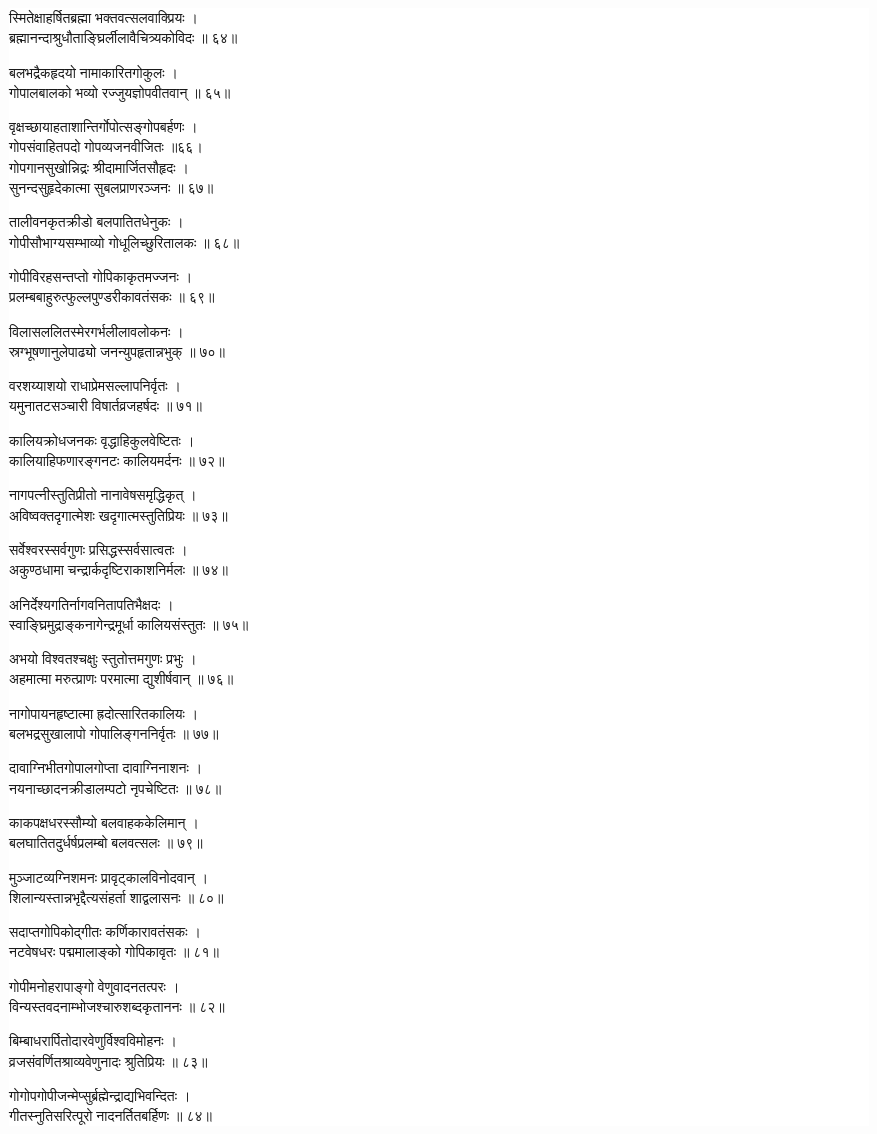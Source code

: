स्मितेक्षाहर्षितब्रह्मा भक्तवत्सलवाक्प्रियः ।  
ब्रह्मानन्दाश्रुधौताङ्घ्रिर्लीलावैचित्र्यकोविदः ॥ ६४॥  
  
बलभद्रैकहृदयो नामाकारितगोकुलः ।  
गोपालबालको भव्यो रज्जुयज्ञोपवीतवान् ॥ ६५॥  
  
वृक्षच्छायाहताशान्तिर्गोपोत्सङ्गोपबर्हणः ।  
गोपसंवाहितपदो गोपव्यजनवीजितः ॥६६।  
गोपगानसुखोन्निद्रः श्रीदामार्जितसौहृदः ।  
सुनन्दसुहृदेकात्मा सुबलप्राणरञ्जनः ॥ ६७॥  
  
तालीवनकृतक्रीडो बलपातितधेनुकः ।  
गोपीसौभाग्यसम्भाव्यो गोधूलिच्छुरितालकः ॥ ६८॥  
  
गोपीविरहसन्तप्तो गोपिकाकृतमज्जनः ।  
प्रलम्बबाहुरुत्फुल्लपुण्डरीकावतंसकः ॥ ६९॥  
  
विलासललितस्मेरगर्भलीलावलोकनः ।  
स्रग्भूषणानुलेपाढ्यो जनन्युपहृतान्नभुक् ॥ ७०॥  
  
वरशय्याशयो राधाप्रेमसल्लापनिर्वृतः ।  
यमुनातटसञ्चारी विषार्तव्रजहर्षदः ॥ ७१॥  
  
कालियक्रोधजनकः वृद्धाहिकुलवेष्टितः ।  
कालियाहिफणारङ्गनटः कालियमर्दनः ॥ ७२॥  
  
नागपत्नीस्तुतिप्रीतो नानावेषसमृद्धिकृत् ।  
अविष्वक्तदृगात्मेशः खदृगात्मस्तुतिप्रियः ॥ ७३॥  
  
सर्वेश्वरस्सर्वगुणः प्रसिद्धस्सर्वसात्वतः ।  
अकुण्ठधामा चन्द्रार्कदृष्टिराकाशनिर्मलः ॥ ७४॥  
  
अनिर्देश्यगतिर्नागवनितापतिभैक्षदः ।  
स्वाङ्घ्रिमुद्राङ्कनागेन्द्रमूर्धा कालियसंस्तुतः ॥ ७५॥  
  
अभयो विश्वतश्चक्षुः स्तुतोत्तमगुणः प्रभुः ।  
अहमात्मा मरुत्प्राणः परमात्मा द्युशीर्षवान् ॥ ७६॥  
  
नागोपायनहृष्टात्मा ह्रदोत्सारितकालियः ।  
बलभद्रसुखालापो गोपालिङ्गननिर्वृतः ॥ ७७॥  
  
दावाग्निभीतगोपालगोप्ता दावाग्निनाशनः ।  
नयनाच्छादनक्रीडालम्पटो नृपचेष्टितः ॥ ७८॥  
  
काकपक्षधरस्सौम्यो बलवाहककेलिमान् ।  
बलघातितदुर्धर्षप्रलम्बो बलवत्सलः ॥ ७९॥  
  
मुञ्जाटव्यग्निशमनः प्रावृट्कालविनोदवान् ।  
शिलान्यस्तान्नभृद्दैत्यसंहर्ता शाद्वलासनः ॥ ८०॥  
  
सदाप्तगोपिकोद्गीतः कर्णिकारावतंसकः ।  
नटवेषधरः पद्ममालाङ्को गोपिकावृतः ॥ ८१॥  
  
गोपीमनोहरापाङ्गो वेणुवादनतत्परः ।  
विन्यस्तवदनाम्भोजश्चारुशब्दकृताननः ॥ ८२॥  
  
बिम्बाधरार्पितोदारवेणुर्विश्वविमोहनः ।  
व्रजसंवर्णितश्राव्यवेणुनादः श्रुतिप्रियः ॥ ८३॥  
  
गोगोपगोपीजन्मेप्सुर्ब्रह्मेन्द्राद्यभिवन्दितः ।  
गीतस्नुतिसरित्पूरो नादनर्तितबर्हिणः ॥ ८४॥  
  